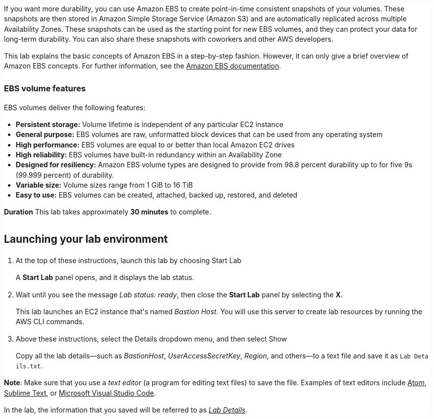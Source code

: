 If you want more durability, you can use Amazon EBS to create point-in-time consistent snapshots of your volumes. These snapshots are then stored in Amazon Simple Storage Service (Amazon S3) and are automatically replicated across multiple Availability Zones. These snapshots can be used as the starting point for new EBS volumes, and they can protect your data for long-term durability. You can also share these snapshots with coworkers and other AWS developers.

This lab explains the basic concepts of Amazon EBS in a step-by-step fashion. However, it can only give a brief overview of Amazon EBS concepts. For further information, see the <a href="http://aws.amazon.com/ebs/" target="_blank">Amazon EBS documentation</a>.



### EBS volume features

EBS volumes deliver the following features:

- **Persistent storage:** Volume lifetime is independent of any particular EC2 instance
- **General purpose:** EBS volumes are raw, unformatted block devices that can be used from any operating system
- **High performance:** EBS volumes are equal to or better than local Amazon EC2 drives
- **High reliability:** EBS volumes have built-in redundancy within an Availability Zone
- **Designed for resiliency:** Amazon EBS volume types are designed to provide from 98.8 percent durability up to for five 9s (99.999 percent) of durability.
- **Variable size:** Volume sizes range from 1 GiB to 16 TiB
- **Easy to use:** EBS volumes can be created, attached, backed up, restored, and deleted


**Duration**
This lab takes approximately **30 minutes** to complete.



## Launching your lab environment

1. At the top of these instructions, launch this lab by choosing <span id="ssb_voc_grey">Start Lab</span> 

   A **Start Lab** panel opens, and it displays the lab status.

2. Wait until you see the message *Lab status: ready*, then close the **Start Lab** panel by selecting the **X**.

   This lab launches an EC2 instance that's named *Bastion Host*. You will use this server to create lab resources by running the AWS CLI commands.

3. Above these instructions, select the <span id="ssb_voc_grey">Details</span> dropdown menu, and then select <span id="ssb_voc_grey">Show</span>
  
    Copy all the lab details—such as *BastionHost*, *UserAccessSecretKey*, *Region*, and others—to a text file and save it as `Lab Details.txt`. 

    

**Note**: Make sure that you use a *text editor* (a program for editing text files) to save the file. Examples of text editors include [Atom](https://atom.io/), [Sublime Text](https://www.sublimetext.com/), or [Microsoft Visual Studio Code](https://code.visualstudio.com/).
    
In the lab, the information that you saved will be referred to as <u>*Lab Details*</u>.

